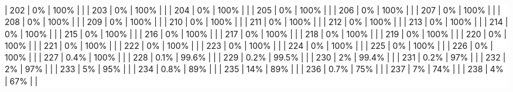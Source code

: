 | 202 | 0% | 100% |  |
| 203 | 0% | 100% |  |
| 204 | 0% | 100% |  |
| 205 | 0% | 100% |  |
| 206 | 0% | 100% |  |
| 207 | 0% | 100% |  |
| 208 | 0% | 100% |  |
| 209 | 0% | 100% |  |
| 210 | 0% | 100% |  |
| 211 | 0% | 100% |  |
| 212 | 0% | 100% |  |
| 213 | 0% | 100% |  |
| 214 | 0% | 100% |  |
| 215 | 0% | 100% |  |
| 216 | 0% | 100% |  |
| 217 | 0% | 100% |  |
| 218 | 0% | 100% |  |
| 219 | 0% | 100% |  |
| 220 | 0% | 100% |  |
| 221 | 0% | 100% |  |
| 222 | 0% | 100% |  |
| 223 | 0% | 100% |  |
| 224 | 0% | 100% |  |
| 225 | 0% | 100% |  |
| 226 | 0% | 100% |  |
| 227 | 0.4% | 100% |  |
| 228 | 0.1% | 99.6% |  |
| 229 | 0.2% | 99.5% |  |
| 230 | 2% | 99.4% |  |
| 231 | 0.2% | 97% |  |
| 232 | 2% | 97% |  |
| 233 | 5% | 95% |  |
| 234 | 0.8% | 89% |  |
| 235 | 14% | 89% |  |
| 236 | 0.7% | 75% |  |
| 237 | 7% | 74% |  |
| 238 | 4% | 67% |  |